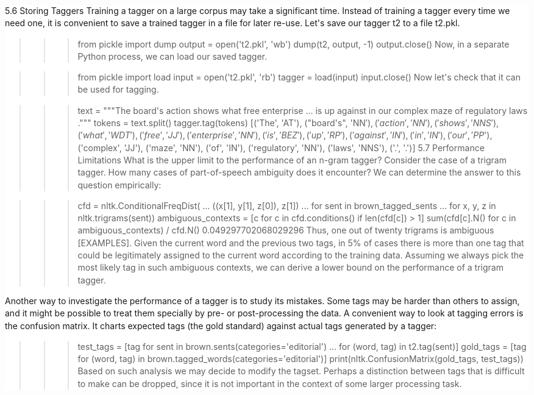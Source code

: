 5.6   Storing Taggers
Training a tagger on a large corpus may take a significant time. Instead of training a tagger every time we need one, it is convenient to save a trained tagger in a file for later re-use. Let's save our tagger t2 to a file t2.pkl.

 	
>>> from pickle import dump
>>> output = open('t2.pkl', 'wb')
>>> dump(t2, output, -1)
>>> output.close()
Now, in a separate Python process, we can load our saved tagger.

 	
>>> from pickle import load
>>> input = open('t2.pkl', 'rb')
>>> tagger = load(input)
>>> input.close()
Now let's check that it can be used for tagging.

 	
>>> text = """The board's action shows what free enterprise
...     is up against in our complex maze of regulatory laws ."""
>>> tokens = text.split()
>>> tagger.tag(tokens)
[('The', 'AT'), ("board's", 'NN$'), ('action', 'NN'), ('shows', 'NNS'),
('what', 'WDT'), ('free', 'JJ'), ('enterprise', 'NN'), ('is', 'BEZ'),
('up', 'RP'), ('against', 'IN'), ('in', 'IN'), ('our', 'PP$'), ('complex', 'JJ'),
('maze', 'NN'), ('of', 'IN'), ('regulatory', 'NN'), ('laws', 'NNS'), ('.', '.')]
5.7   Performance Limitations
What is the upper limit to the performance of an n-gram tagger? Consider the case of a trigram tagger. How many cases of part-of-speech ambiguity does it encounter? We can determine the answer to this question empirically:

 	
>>> cfd = nltk.ConditionalFreqDist(
...            ((x[1], y[1], z[0]), z[1])
...            for sent in brown_tagged_sents
...            for x, y, z in nltk.trigrams(sent))
>>> ambiguous_contexts = [c for c in cfd.conditions() if len(cfd[c]) > 1]
>>> sum(cfd[c].N() for c in ambiguous_contexts) / cfd.N()
0.049297702068029296
Thus, one out of twenty trigrams is ambiguous [EXAMPLES]. Given the current word and the previous two tags, in 5% of cases there is more than one tag that could be legitimately assigned to the current word according to the training data. Assuming we always pick the most likely tag in such ambiguous contexts, we can derive a lower bound on the performance of a trigram tagger.

Another way to investigate the performance of a tagger is to study its mistakes. Some tags may be harder than others to assign, and it might be possible to treat them specially by pre- or post-processing the data. A convenient way to look at tagging errors is the confusion matrix. It charts expected tags (the gold standard) against actual tags generated by a tagger:

 	
>>> test_tags = [tag for sent in brown.sents(categories='editorial')
...                  for (word, tag) in t2.tag(sent)]
>>> gold_tags = [tag for (word, tag) in brown.tagged_words(categories='editorial')]
>>> print(nltk.ConfusionMatrix(gold_tags, test_tags))           
Based on such analysis we may decide to modify the tagset. Perhaps a distinction between tags that is difficult to make can be dropped, since it is not important in the context of some larger processing task.
